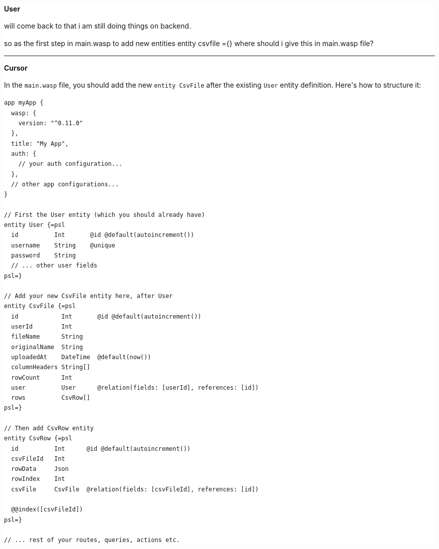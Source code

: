 
**User**

will come back to that i am still doing things on backend. 

so as the first step in main.wasp to add new entities entity csvfile ={} where should i give this in main.wasp file?

---

**Cursor**

In the `main.wasp` file, you should add the new `entity CsvFile` after the existing `User` entity definition. Here's how to structure it:

```wasp
app myApp {
  wasp: {
    version: "^0.11.0"
  },
  title: "My App",
  auth: {
    // your auth configuration...
  },
  // other app configurations...
}

// First the User entity (which you should already have)
entity User {=psl
  id          Int       @id @default(autoincrement())
  username    String    @unique
  password    String
  // ... other user fields
psl=}

// Add your new CsvFile entity here, after User
entity CsvFile {=psl
  id            Int       @id @default(autoincrement())
  userId        Int
  fileName      String    
  originalName  String    
  uploadedAt    DateTime  @default(now())
  columnHeaders String[]  
  rowCount      Int
  user          User      @relation(fields: [userId], references: [id])
  rows          CsvRow[]
psl=}

// Then add CsvRow entity
entity CsvRow {=psl
  id          Int      @id @default(autoincrement())
  csvFileId   Int
  rowData     Json     
  rowIndex    Int
  csvFile     CsvFile  @relation(fields: [csvFileId], references: [id])

  @@index([csvFileId])
psl=}

// ... rest of your routes, queries, actions etc.
```

